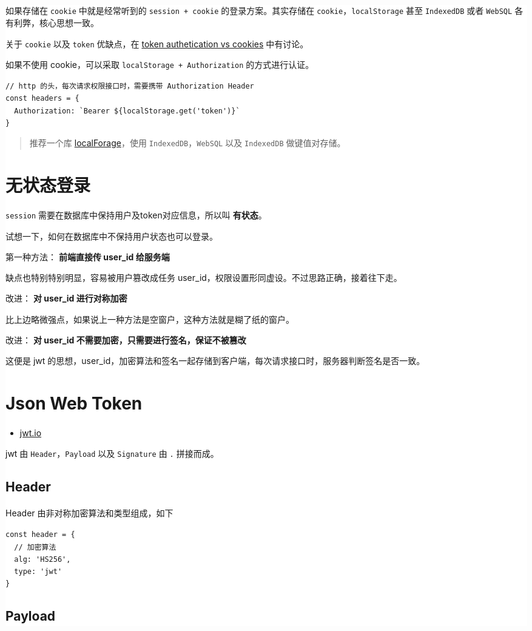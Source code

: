如果存储在 `cookie` 中就是经常听到的 `session + cookie` 的登录方案。其实存储在 `cookie`，`localStorage` 甚至 `IndexedDB` 或者 `WebSQL` 各有利弊，核心思想一致。

关于 `cookie` 以及 `token` 优缺点，在 [token authetication vs cookies](https://link.juejin.im?target=https%3A%2F%2Fstackoverflow.com%2Fquestions%2F17000835%2Ftoken-authentication-vs-cookies) 中有讨论。

如果不使用 cookie，可以采取 `localStorage + Authorization` 的方式进行认证。

```Javassist
// http 的头，每次请求权限接口时，需要携带 Authorization Header
const headers = {
  Authorization: `Bearer ${localStorage.get('token')}`
}

```

> 推荐一个库 [localForage](https://link.juejin.im?target=https%3A%2F%2Fgithub.com%2FlocalForage%2FlocalForage)，使用 `IndexedDB`，`WebSQL` 以及 `IndexedDB` 做键值对存储。

# 无状态登录

`session` 需要在数据库中保持用户及token对应信息，所以叫 **有状态**。

试想一下，如何在数据库中不保持用户状态也可以登录。

第一种方法： **前端直接传 user_id 给服务端**

缺点也特别特别明显，容易被用户篡改成任务 user_id，权限设置形同虚设。不过思路正确，接着往下走。

改进： **对 user_id 进行对称加密**

比上边略微强点，如果说上一种方法是空窗户，这种方法就是糊了纸的窗户。

改进： **对 user_id 不需要加密，只需要进行签名，保证不被篡改**

这便是 jwt 的思想，user_id，加密算法和签名一起存储到客户端，每次请求接口时，服务器判断签名是否一致。

# Json Web Token

- [jwt.io](https://link.juejin.im?target=https%3A%2F%2Fjwt.io%2F)

jwt 由 `Header`，`Payload` 以及 `Signature` 由 `.` 拼接而成。

## Header

Header 由非对称加密算法和类型组成，如下

```Javassist
const header = {
  // 加密算法
  alg: 'HS256',
  type: 'jwt'
}

```

## Payload
